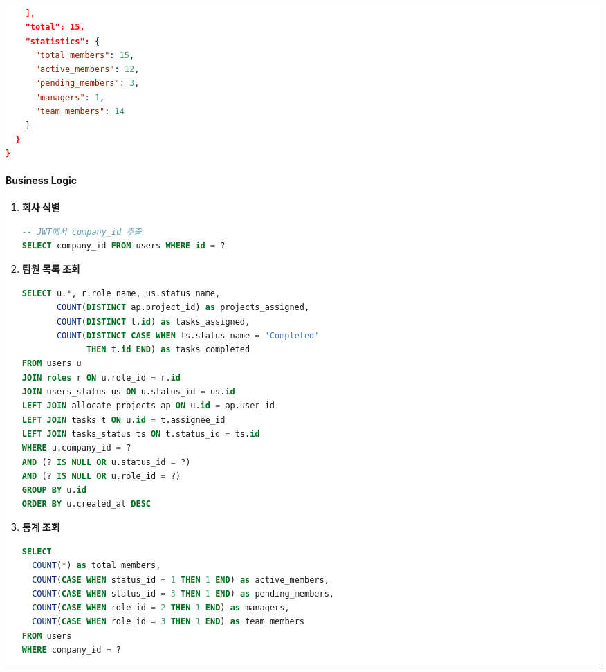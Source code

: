 ```json
    ],
    "total": 15,
    "statistics": {
      "total_members": 15,
      "active_members": 12,
      "pending_members": 3,
      "managers": 1,
      "team_members": 14
    }
  }
}
```

#### Business Logic
1. **회사 식별**
   ```sql
   -- JWT에서 company_id 추출
   SELECT company_id FROM users WHERE id = ?
   ```

2. **팀원 목록 조회**
   ```sql
   SELECT u.*, r.role_name, us.status_name,
          COUNT(DISTINCT ap.project_id) as projects_assigned,
          COUNT(DISTINCT t.id) as tasks_assigned,
          COUNT(DISTINCT CASE WHEN ts.status_name = 'Completed' 
                THEN t.id END) as tasks_completed
   FROM users u
   JOIN roles r ON u.role_id = r.id
   JOIN users_status us ON u.status_id = us.id
   LEFT JOIN allocate_projects ap ON u.id = ap.user_id
   LEFT JOIN tasks t ON u.id = t.assignee_id
   LEFT JOIN tasks_status ts ON t.status_id = ts.id
   WHERE u.company_id = ?
   AND (? IS NULL OR u.status_id = ?)
   AND (? IS NULL OR u.role_id = ?)
   GROUP BY u.id
   ORDER BY u.created_at DESC
   ```

3. **통계 조회**
   ```sql
   SELECT 
     COUNT(*) as total_members,
     COUNT(CASE WHEN status_id = 1 THEN 1 END) as active_members,
     COUNT(CASE WHEN status_id = 3 THEN 1 END) as pending_members,
     COUNT(CASE WHEN role_id = 2 THEN 1 END) as managers,
     COUNT(CASE WHEN role_id = 3 THEN 1 END) as team_members
   FROM users
   WHERE company_id = ?
   ```

---
